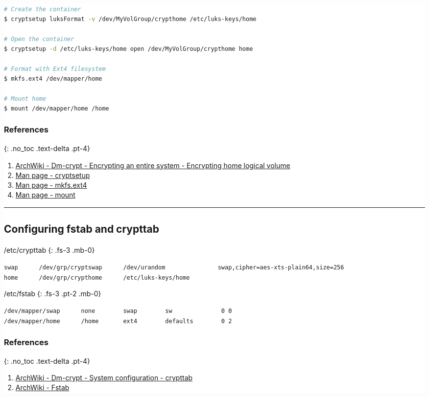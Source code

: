 ```bash
# Create the container
$ cryptsetup luksFormat -v /dev/MyVolGroup/crypthome /etc/luks-keys/home

# Open the container
$ cryptsetup -d /etc/luks-keys/home open /dev/MyVolGroup/crypthome home

# Format with Ext4 filesystem
$ mkfs.ext4 /dev/mapper/home

# Mount home
$ mount /dev/mapper/home /home
```

### References
{: .no_toc .text-delta .pt-4}

1. [ArchWiki - Dm-crypt - Encrypting an entire system - Encrypting home logical volume](https://wiki.archlinux.org/index.php/Dm-crypt/Encrypting_an_entire_system#Encrypting_logical_volume_/home)
1. [Man page - cryptsetup](https://jlk.fjfi.cvut.cz/arch/manpages/man/core/cryptsetup/cryptsetup.8.en)
1. [Man page - mkfs.ext4](https://jlk.fjfi.cvut.cz/arch/manpages/man/core/e2fsprogs/mkfs.ext4.8.en)
1. [Man page - mount](https://jlk.fjfi.cvut.cz/arch/manpages/man/core/util-linux/mount.8.en)

---

## Configuring fstab and crypttab

/etc/crypttab
{: .fs-3 .mb-0}

```bash
swap      /dev/grp/cryptswap      /dev/urandom	             swap,cipher=aes-xts-plain64,size=256
home      /dev/grp/crypthome      /etc/luks-keys/home
```

/etc/fstab
{: .fs-3 .pt-2 .mb-0}

```bash
/dev/mapper/swap      none        swap        sw              0 0
/dev/mapper/home      /home       ext4        defaults        0 2
```

### References
{: .no_toc .text-delta .pt-4}

1. [ArchWiki - Dm-crypt - System configuration - crypttab](https://wiki.archlinux.org/index.php/Dm-crypt/System_configuration#crypttab)
1. [ArchWiki - Fstab](https://wiki.archlinux.org/index.php/Fstab)
